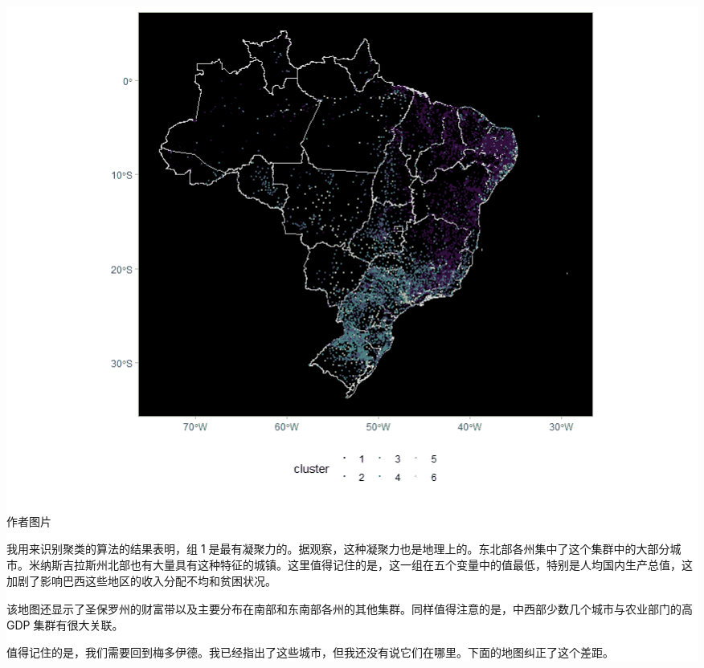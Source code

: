 ![](img/bcd53f35e19339edddbee6f2aaa8cbcd.png)

作者图片

我用来识别聚类的算法的结果表明，组 1 是最有凝聚力的。据观察，这种凝聚力也是地理上的。东北部各州集中了这个集群中的大部分城市。米纳斯吉拉斯州北部也有大量具有这种特征的城镇。这里值得记住的是，这一组在五个变量中的值最低，特别是人均国内生产总值，这加剧了影响巴西这些地区的收入分配不均和贫困状况。

该地图还显示了圣保罗州的财富带以及主要分布在南部和东南部各州的其他集群。同样值得注意的是，中西部少数几个城市与农业部门的高 GDP 集群有很大关联。

值得记住的是，我们需要回到梅多伊德。我已经指出了这些城市，但我还没有说它们在哪里。下面的地图纠正了这个差距。
